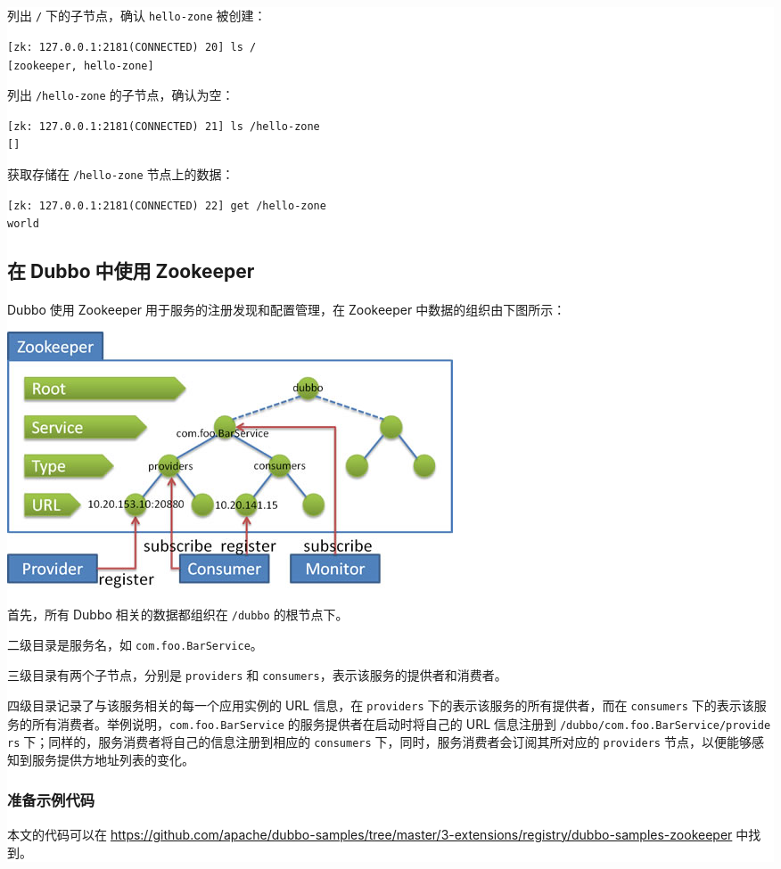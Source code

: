 列出 `/` 下的子节点，确认 `hello-zone` 被创建：

```shell
[zk: 127.0.0.1:2181(CONNECTED) 20] ls /
[zookeeper, hello-zone]
```

列出 `/hello-zone` 的子节点，确认为空：

```shell
[zk: 127.0.0.1:2181(CONNECTED) 21] ls /hello-zone
[]
```

获取存储在 `/hello-zone` 节点上的数据：

```shell
[zk: 127.0.0.1:2181(CONNECTED) 22] get /hello-zone
world
```



## 在 Dubbo 中使用 Zookeeper

Dubbo 使用 Zookeeper 用于服务的注册发现和配置管理，在 Zookeeper 中数据的组织由下图所示：

![dubbo-in-zk](/imgs/blog/dubbo-in-zk.jpg)

首先，所有 Dubbo 相关的数据都组织在 `/dubbo` 的根节点下。

二级目录是服务名，如 `com.foo.BarService`。

三级目录有两个子节点，分别是 `providers` 和 `consumers`，表示该服务的提供者和消费者。

四级目录记录了与该服务相关的每一个应用实例的 URL 信息，在 `providers` 下的表示该服务的所有提供者，而在 `consumers` 下的表示该服务的所有消费者。举例说明，`com.foo.BarService` 的服务提供者在启动时将自己的 URL 信息注册到 `/dubbo/com.foo.BarService/providers` 下；同样的，服务消费者将自己的信息注册到相应的 `consumers` 下，同时，服务消费者会订阅其所对应的 `providers` 节点，以便能够感知到服务提供方地址列表的变化。

### 准备示例代码

本文的代码可以在 https://github.com/apache/dubbo-samples/tree/master/3-extensions/registry/dubbo-samples-zookeeper 中找到。


[^1]: https://zookeeper.apache.org/doc/r3.4.13/zookeeperInternals.html
[^2]: https://www.apache.org/dyn/closer.cgi/zookeeper/
[^3]: https://brew.sh
[^4]: https://www.docker.com/community-edition